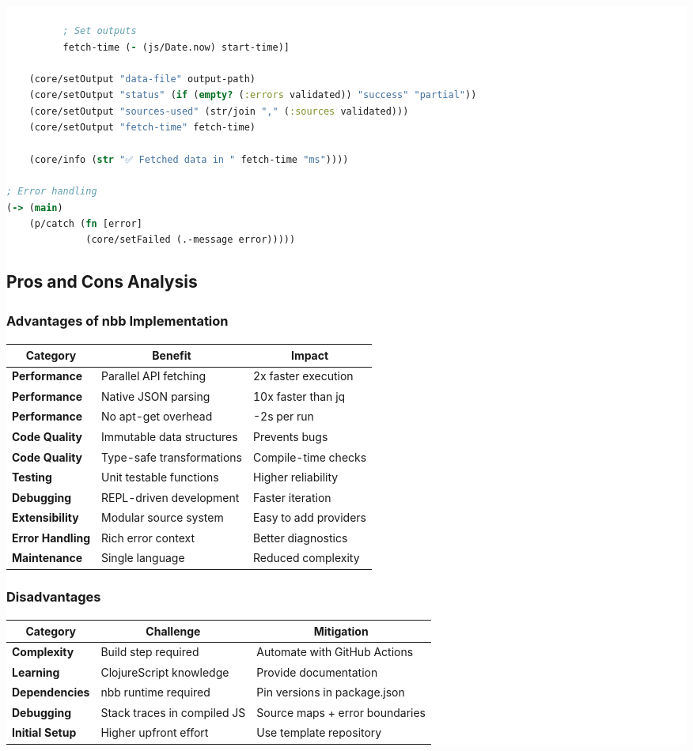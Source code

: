 ```clojure

          ; Set outputs
          fetch-time (- (js/Date.now) start-time)]

    (core/setOutput "data-file" output-path)
    (core/setOutput "status" (if (empty? (:errors validated)) "success" "partial"))
    (core/setOutput "sources-used" (str/join "," (:sources validated)))
    (core/setOutput "fetch-time" fetch-time)

    (core/info (str "✅ Fetched data in " fetch-time "ms"))))

; Error handling
(-> (main)
    (p/catch (fn [error]
              (core/setFailed (.-message error)))))
```

## Pros and Cons Analysis

### Advantages of nbb Implementation

| Category | Benefit | Impact |
|----------|---------|--------|
| **Performance** | Parallel API fetching | 2x faster execution |
| **Performance** | Native JSON parsing | 10x faster than jq |
| **Performance** | No apt-get overhead | -2s per run |
| **Code Quality** | Immutable data structures | Prevents bugs |
| **Code Quality** | Type-safe transformations | Compile-time checks |
| **Testing** | Unit testable functions | Higher reliability |
| **Debugging** | REPL-driven development | Faster iteration |
| **Extensibility** | Modular source system | Easy to add providers |
| **Error Handling** | Rich error context | Better diagnostics |
| **Maintenance** | Single language | Reduced complexity |

### Disadvantages

| Category | Challenge | Mitigation |
|----------|-----------|------------|
| **Complexity** | Build step required | Automate with GitHub Actions |
| **Learning** | ClojureScript knowledge | Provide documentation |
| **Dependencies** | nbb runtime required | Pin versions in package.json |
| **Debugging** | Stack traces in compiled JS | Source maps + error boundaries |
| **Initial Setup** | Higher upfront effort | Use template repository |
